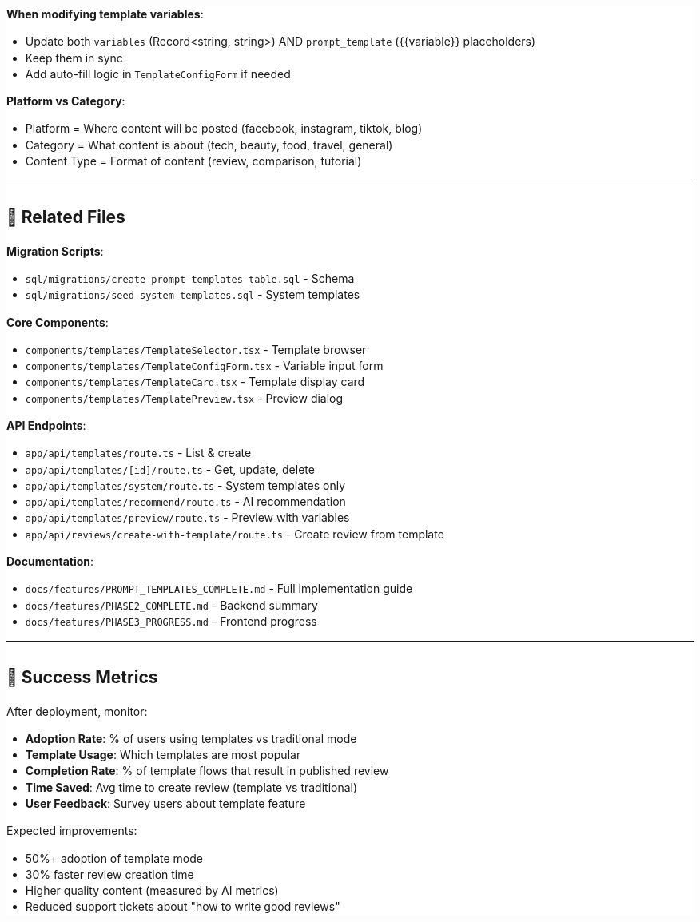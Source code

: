 **When modifying template variables**:
- Update both `variables` (Record<string, string>) AND `prompt_template` ({{variable}} placeholders)
- Keep them in sync
- Add auto-fill logic in `TemplateConfigForm` if needed

**Platform vs Category**:
- Platform = Where content will be posted (facebook, instagram, tiktok, blog)
- Category = What content is about (tech, beauty, food, travel, general)
- Content Type = Format of content (review, comparison, tutorial)

---

## 🔗 Related Files

**Migration Scripts**:
- `sql/migrations/create-prompt-templates-table.sql` - Schema
- `sql/migrations/seed-system-templates.sql` - System templates

**Core Components**:
- `components/templates/TemplateSelector.tsx` - Template browser
- `components/templates/TemplateConfigForm.tsx` - Variable input form
- `components/templates/TemplateCard.tsx` - Template display card
- `components/templates/TemplatePreview.tsx` - Preview dialog

**API Endpoints**:
- `app/api/templates/route.ts` - List & create
- `app/api/templates/[id]/route.ts` - Get, update, delete
- `app/api/templates/system/route.ts` - System templates only
- `app/api/templates/recommend/route.ts` - AI recommendation
- `app/api/templates/preview/route.ts` - Preview with variables
- `app/api/reviews/create-with-template/route.ts` - Create review from template

**Documentation**:
- `docs/features/PROMPT_TEMPLATES_COMPLETE.md` - Full implementation guide
- `docs/features/PHASE2_COMPLETE.md` - Backend summary
- `docs/features/PHASE3_PROGRESS.md` - Frontend progress

---

## 🎯 Success Metrics

After deployment, monitor:
- **Adoption Rate**: % of users using templates vs traditional mode
- **Template Usage**: Which templates are most popular
- **Completion Rate**: % of template flows that result in published review
- **Time Saved**: Avg time to create review (template vs traditional)
- **User Feedback**: Survey users about template feature

Expected improvements:
- 50%+ adoption of template mode
- 30% faster review creation time
- Higher quality content (measured by AI metrics)
- Reduced support tickets about "how to write good reviews"
